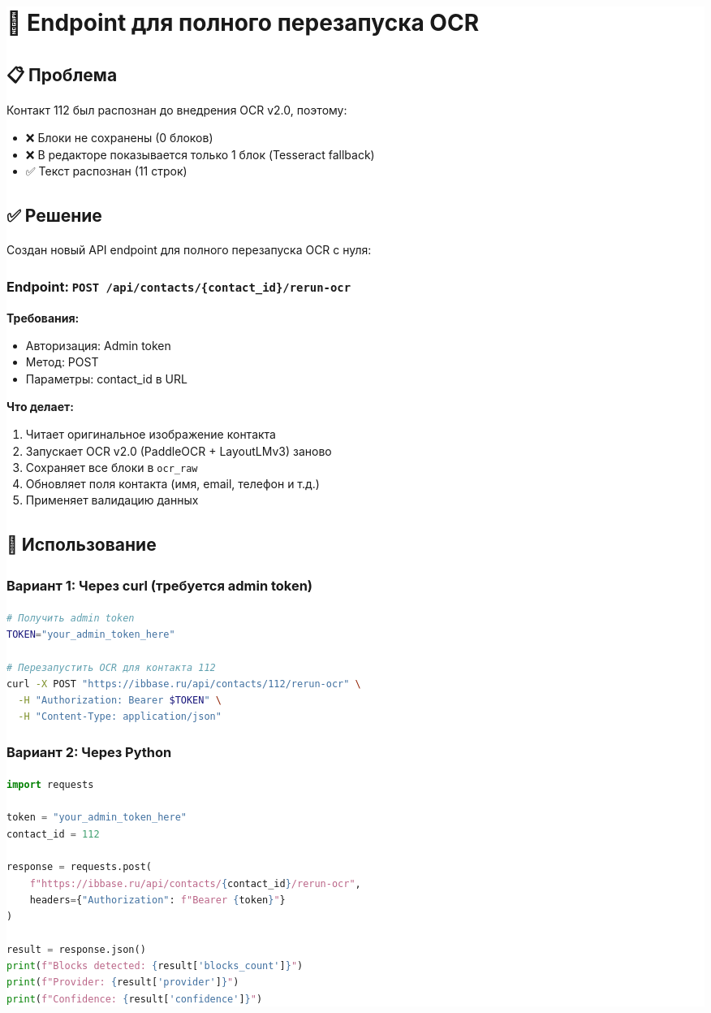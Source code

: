 # 🔄 Endpoint для полного перезапуска OCR

## 📋 Проблема

Контакт 112 был распознан до внедрения OCR v2.0, поэтому:
- ❌ Блоки не сохранены (0 блоков)
- ❌ В редакторе показывается только 1 блок (Tesseract fallback)
- ✅ Текст распознан (11 строк)

## ✅ Решение

Создан новый API endpoint для полного перезапуска OCR с нуля:

### Endpoint: `POST /api/contacts/{contact_id}/rerun-ocr`

**Требования:**
- Авторизация: Admin token
- Метод: POST
- Параметры: contact_id в URL

**Что делает:**
1. Читает оригинальное изображение контакта
2. Запускает OCR v2.0 (PaddleOCR + LayoutLMv3) заново
3. Сохраняет все блоки в `ocr_raw`
4. Обновляет поля контакта (имя, email, телефон и т.д.)
5. Применяет валидацию данных

## 🧪 Использование

### Вариант 1: Через curl (требуется admin token)

```bash
# Получить admin token
TOKEN="your_admin_token_here"

# Перезапустить OCR для контакта 112
curl -X POST "https://ibbase.ru/api/contacts/112/rerun-ocr" \
  -H "Authorization: Bearer $TOKEN" \
  -H "Content-Type: application/json"
```

### Вариант 2: Через Python

```python
import requests

token = "your_admin_token_here"
contact_id = 112

response = requests.post(
    f"https://ibbase.ru/api/contacts/{contact_id}/rerun-ocr",
    headers={"Authorization": f"Bearer {token}"}
)

result = response.json()
print(f"Blocks detected: {result['blocks_count']}")
print(f"Provider: {result['provider']}")
print(f"Confidence: {result['confidence']}")
```
